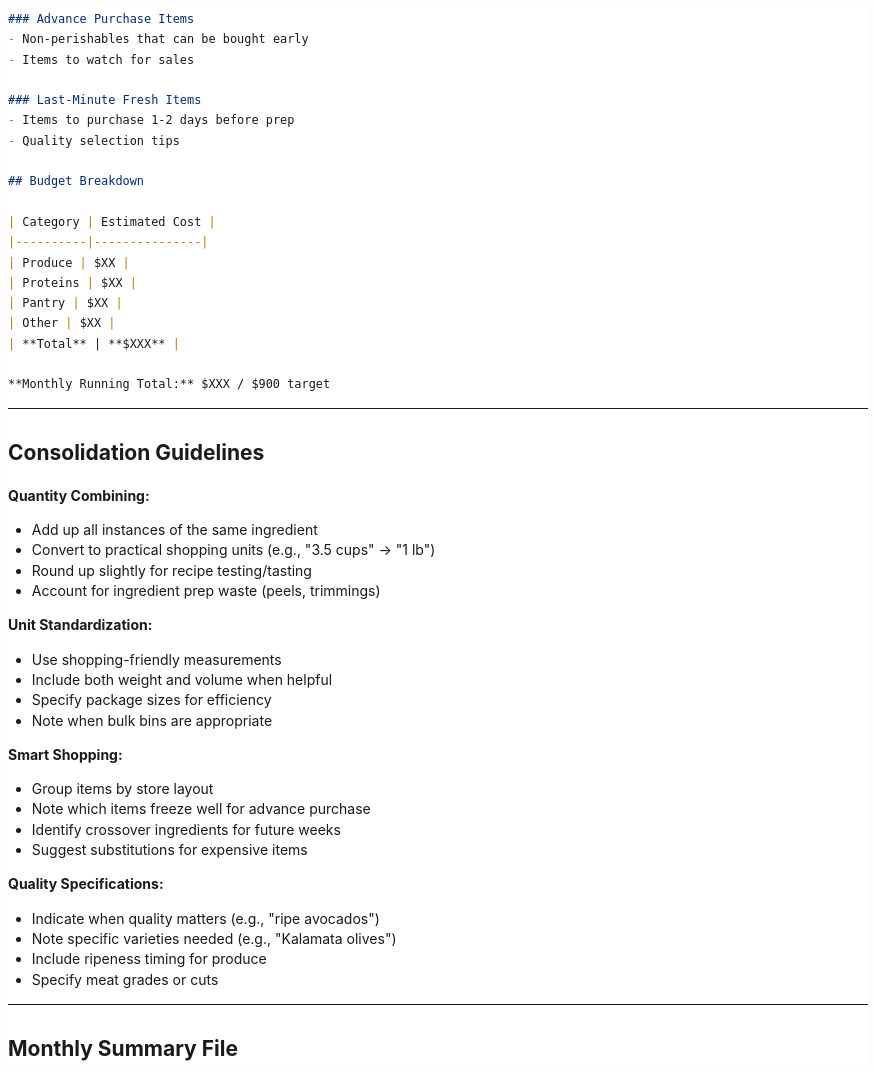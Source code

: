 ```markdown
### Advance Purchase Items
- Non-perishables that can be bought early
- Items to watch for sales

### Last-Minute Fresh Items
- Items to purchase 1-2 days before prep
- Quality selection tips

## Budget Breakdown

| Category | Estimated Cost |
|----------|---------------|
| Produce | $XX |
| Proteins | $XX |
| Pantry | $XX |
| Other | $XX |
| **Total** | **$XXX** |

**Monthly Running Total:** $XXX / $900 target
```

---

## Consolidation Guidelines

**Quantity Combining:**
- Add up all instances of the same ingredient
- Convert to practical shopping units (e.g., "3.5 cups" → "1 lb")
- Round up slightly for recipe testing/tasting
- Account for ingredient prep waste (peels, trimmings)

**Unit Standardization:**
- Use shopping-friendly measurements
- Include both weight and volume when helpful
- Specify package sizes for efficiency
- Note when bulk bins are appropriate

**Smart Shopping:**
- Group items by store layout
- Note which items freeze well for advance purchase
- Identify crossover ingredients for future weeks
- Suggest substitutions for expensive items

**Quality Specifications:**
- Indicate when quality matters (e.g., "ripe avocados")
- Note specific varieties needed (e.g., "Kalamata olives")
- Include ripeness timing for produce
- Specify meat grades or cuts

---

## Monthly Summary File
